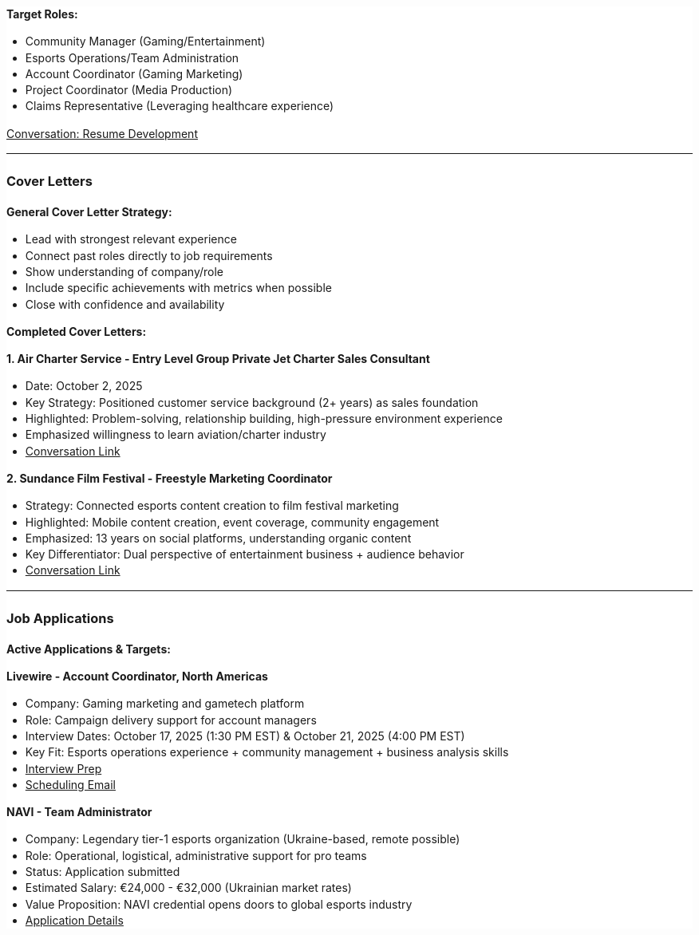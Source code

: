**Target Roles:**
- Community Manager (Gaming/Entertainment)
- Esports Operations/Team Administration
- Account Coordinator (Gaming Marketing)
- Project Coordinator (Media Production)
- Claims Representative (Leveraging healthcare experience)

[Conversation: Resume Development](https://claude.ai/chat/22f8a1b8-5fe8-4fea-9d41-517320647c3f)

---

### Cover Letters

**General Cover Letter Strategy:**
- Lead with strongest relevant experience
- Connect past roles directly to job requirements
- Show understanding of company/role
- Include specific achievements with metrics when possible
- Close with confidence and availability

**Completed Cover Letters:**

**1. Air Charter Service - Entry Level Group Private Jet Charter Sales Consultant**
- Date: October 2, 2025
- Key Strategy: Positioned customer service background (2+ years) as sales foundation
- Highlighted: Problem-solving, relationship building, high-pressure environment experience
- Emphasized willingness to learn aviation/charter industry
- [Conversation Link](https://claude.ai/chat/fe51fd39-c26a-4091-9966-b1a1ebe5ac30)

**2. Sundance Film Festival - Freestyle Marketing Coordinator**
- Strategy: Connected esports content creation to film festival marketing
- Highlighted: Mobile content creation, event coverage, community engagement
- Emphasized: 13 years on social platforms, understanding organic content
- Key Differentiator: Dual perspective of entertainment business + audience behavior
- [Conversation Link](https://claude.ai/chat/6b9abfac-26d3-4656-bf61-b6f90edc4a7f)

---

### Job Applications

**Active Applications & Targets:**

**Livewire - Account Coordinator, North Americas**
- Company: Gaming marketing and gametech platform
- Role: Campaign delivery support for account managers
- Interview Dates: October 17, 2025 (1:30 PM EST) & October 21, 2025 (4:00 PM EST)
- Key Fit: Esports operations experience + community management + business analysis skills
- [Interview Prep](https://claude.ai/chat/9d2ffb1e-f55e-44b6-b17d-dc56e27d39e0)
- [Scheduling Email](https://claude.ai/chat/7095e687-c355-4f4b-b09f-90ef801e76ed)

**NAVI - Team Administrator**
- Company: Legendary tier-1 esports organization (Ukraine-based, remote possible)
- Role: Operational, logistical, administrative support for pro teams
- Status: Application submitted
- Estimated Salary: €24,000 - €32,000 (Ukrainian market rates)
- Value Proposition: NAVI credential opens doors to global esports industry
- [Application Details](https://claude.ai/chat/a85bc6c0-57d8-4cad-a332-e3a4fa25f6a6)
